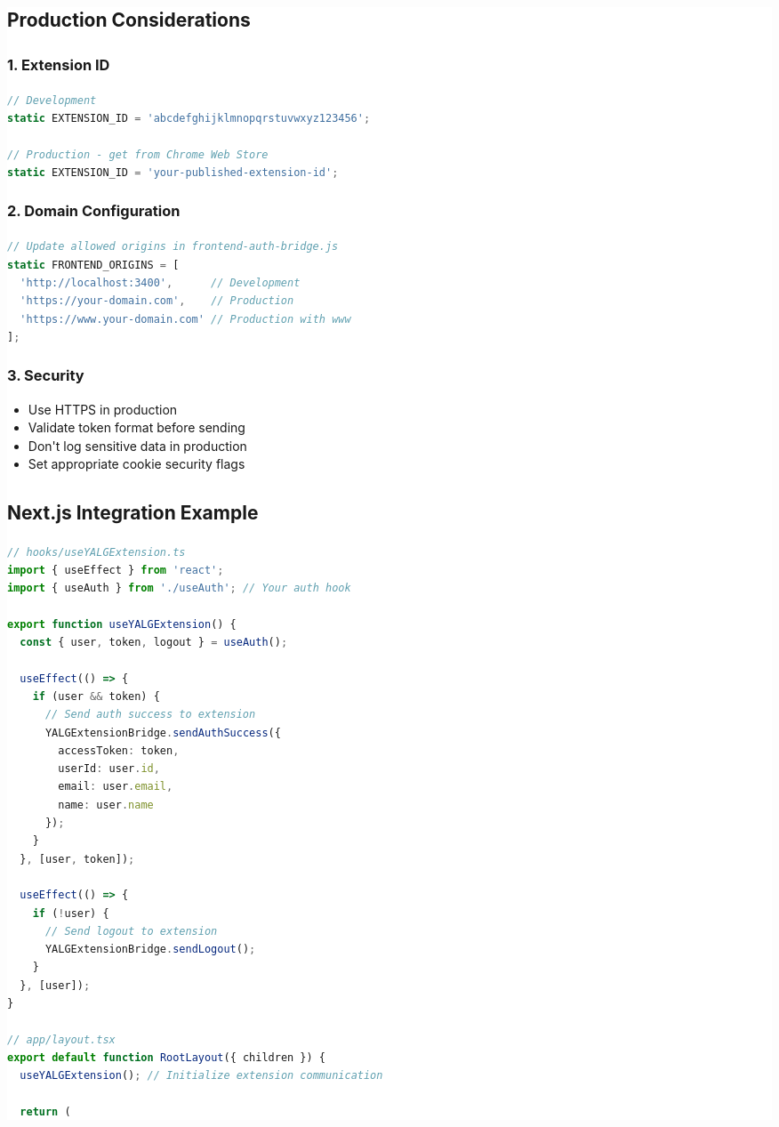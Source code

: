 ## Production Considerations

### 1. Extension ID
```javascript
// Development
static EXTENSION_ID = 'abcdefghijklmnopqrstuvwxyz123456';

// Production - get from Chrome Web Store
static EXTENSION_ID = 'your-published-extension-id';
```

### 2. Domain Configuration
```javascript
// Update allowed origins in frontend-auth-bridge.js
static FRONTEND_ORIGINS = [
  'http://localhost:3400',      // Development
  'https://your-domain.com',    // Production
  'https://www.your-domain.com' // Production with www
];
```

### 3. Security
- Use HTTPS in production
- Validate token format before sending
- Don't log sensitive data in production
- Set appropriate cookie security flags

## Next.js Integration Example

```typescript
// hooks/useYALGExtension.ts
import { useEffect } from 'react';
import { useAuth } from './useAuth'; // Your auth hook

export function useYALGExtension() {
  const { user, token, logout } = useAuth();

  useEffect(() => {
    if (user && token) {
      // Send auth success to extension
      YALGExtensionBridge.sendAuthSuccess({
        accessToken: token,
        userId: user.id,
        email: user.email,
        name: user.name
      });
    }
  }, [user, token]);

  useEffect(() => {
    if (!user) {
      // Send logout to extension
      YALGExtensionBridge.sendLogout();
    }
  }, [user]);
}

// app/layout.tsx
export default function RootLayout({ children }) {
  useYALGExtension(); // Initialize extension communication
  
  return (
```